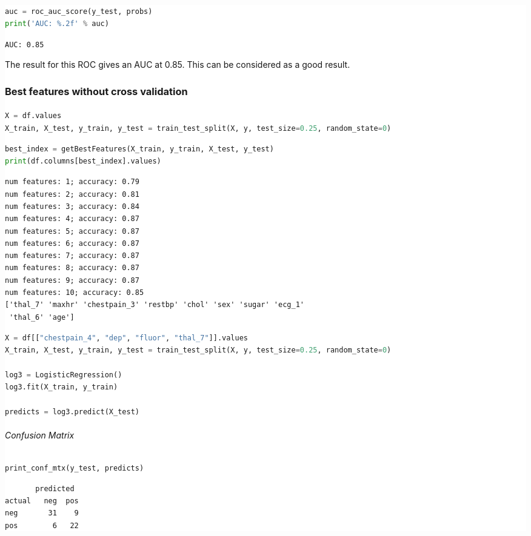 

```python
auc = roc_auc_score(y_test, probs)
print('AUC: %.2f' % auc)
```

    AUC: 0.85


The result for this ROC gives an AUC at 0.85. This can be considered as a good result.

### Best features without cross validation


```python
X = df.values
X_train, X_test, y_train, y_test = train_test_split(X, y, test_size=0.25, random_state=0)
```


```python
best_index = getBestFeatures(X_train, y_train, X_test, y_test)
print(df.columns[best_index].values)
```

    num features: 1; accuracy: 0.79
    num features: 2; accuracy: 0.81
    num features: 3; accuracy: 0.84
    num features: 4; accuracy: 0.87
    num features: 5; accuracy: 0.87
    num features: 6; accuracy: 0.87
    num features: 7; accuracy: 0.87
    num features: 8; accuracy: 0.87
    num features: 9; accuracy: 0.87
    num features: 10; accuracy: 0.85
    ['thal_7' 'maxhr' 'chestpain_3' 'restbp' 'chol' 'sex' 'sugar' 'ecg_1'
     'thal_6' 'age']



```python
X = df[["chestpain_4", "dep", "fluor", "thal_7"]].values
X_train, X_test, y_train, y_test = train_test_split(X, y, test_size=0.25, random_state=0)

log3 = LogisticRegression()
log3.fit(X_train, y_train)

predicts = log3.predict(X_test)
```

###### Confusion Matrix


```python
print_conf_mtx(y_test, predicts)
```

           predicted 
    actual   neg  pos
    neg       31    9
    pos        6   22

